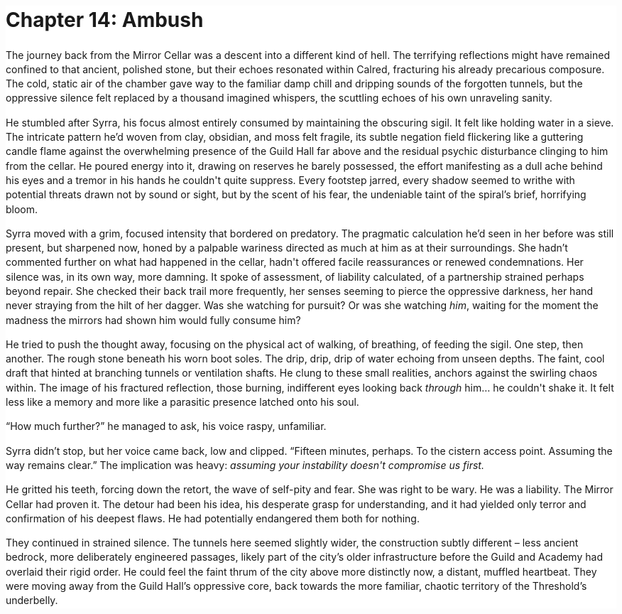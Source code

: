 # Chapter 14: Ambush

The journey back from the Mirror Cellar was a descent into a different kind of hell. The terrifying reflections might have remained confined to that ancient, polished stone, but their echoes resonated within Calred, fracturing his already precarious composure. The cold, static air of the chamber gave way to the familiar damp chill and dripping sounds of the forgotten tunnels, but the oppressive silence felt replaced by a thousand imagined whispers, the scuttling echoes of his own unraveling sanity.

He stumbled after Syrra, his focus almost entirely consumed by maintaining the obscuring sigil. It felt like holding water in a sieve. The intricate pattern he’d woven from clay, obsidian, and moss felt fragile, its subtle negation field flickering like a guttering candle flame against the overwhelming presence of the Guild Hall far above and the residual psychic disturbance clinging to him from the cellar. He poured energy into it, drawing on reserves he barely possessed, the effort manifesting as a dull ache behind his eyes and a tremor in his hands he couldn't quite suppress. Every footstep jarred, every shadow seemed to writhe with potential threats drawn not by sound or sight, but by the scent of his fear, the undeniable taint of the spiral’s brief, horrifying bloom.

Syrra moved with a grim, focused intensity that bordered on predatory. The pragmatic calculation he’d seen in her before was still present, but sharpened now, honed by a palpable wariness directed as much at him as at their surroundings. She hadn’t commented further on what had happened in the cellar, hadn't offered facile reassurances or renewed condemnations. Her silence was, in its own way, more damning. It spoke of assessment, of liability calculated, of a partnership strained perhaps beyond repair. She checked their back trail more frequently, her senses seeming to pierce the oppressive darkness, her hand never straying from the hilt of her dagger. Was she watching for pursuit? Or was she watching *him*, waiting for the moment the madness the mirrors had shown him would fully consume him?

He tried to push the thought away, focusing on the physical act of walking, of breathing, of feeding the sigil. One step, then another. The rough stone beneath his worn boot soles. The drip, drip, drip of water echoing from unseen depths. The faint, cool draft that hinted at branching tunnels or ventilation shafts. He clung to these small realities, anchors against the swirling chaos within. The image of his fractured reflection, those burning, indifferent eyes looking back *through* him… he couldn't shake it. It felt less like a memory and more like a parasitic presence latched onto his soul.

“How much further?” he managed to ask, his voice raspy, unfamiliar.

Syrra didn’t stop, but her voice came back, low and clipped. “Fifteen minutes, perhaps. To the cistern access point. Assuming the way remains clear.” The implication was heavy: *assuming your instability doesn't compromise us first.*

He gritted his teeth, forcing down the retort, the wave of self-pity and fear. She was right to be wary. He was a liability. The Mirror Cellar had proven it. The detour had been his idea, his desperate grasp for understanding, and it had yielded only terror and confirmation of his deepest flaws. He had potentially endangered them both for nothing.

They continued in strained silence. The tunnels here seemed slightly wider, the construction subtly different – less ancient bedrock, more deliberately engineered passages, likely part of the city’s older infrastructure before the Guild and Academy had overlaid their rigid order. He could feel the faint thrum of the city above more distinctly now, a distant, muffled heartbeat. They were moving away from the Guild Hall’s oppressive core, back towards the more familiar, chaotic territory of the Threshold’s underbelly.

